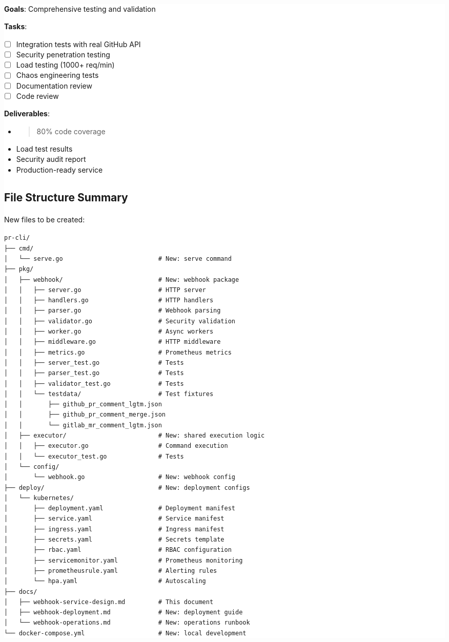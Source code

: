 **Goals**: Comprehensive testing and validation

**Tasks**:
- [ ] Integration tests with real GitHub API
- [ ] Security penetration testing
- [ ] Load testing (1000+ req/min)
- [ ] Chaos engineering tests
- [ ] Documentation review
- [ ] Code review

**Deliverables**:
- >80% code coverage
- Load test results
- Security audit report
- Production-ready service

## File Structure Summary

New files to be created:

```
pr-cli/
├── cmd/
│   └── serve.go                          # New: serve command
├── pkg/
│   ├── webhook/                          # New: webhook package
│   │   ├── server.go                     # HTTP server
│   │   ├── handlers.go                   # HTTP handlers
│   │   ├── parser.go                     # Webhook parsing
│   │   ├── validator.go                  # Security validation
│   │   ├── worker.go                     # Async workers
│   │   ├── middleware.go                 # HTTP middleware
│   │   ├── metrics.go                    # Prometheus metrics
│   │   ├── server_test.go                # Tests
│   │   ├── parser_test.go                # Tests
│   │   ├── validator_test.go             # Tests
│   │   └── testdata/                     # Test fixtures
│   │       ├── github_pr_comment_lgtm.json
│   │       ├── github_pr_comment_merge.json
│   │       └── gitlab_mr_comment_lgtm.json
│   ├── executor/                         # New: shared execution logic
│   │   ├── executor.go                   # Command execution
│   │   └── executor_test.go              # Tests
│   └── config/
│       └── webhook.go                    # New: webhook config
├── deploy/                               # New: deployment configs
│   └── kubernetes/
│       ├── deployment.yaml               # Deployment manifest
│       ├── service.yaml                  # Service manifest
│       ├── ingress.yaml                  # Ingress manifest
│       ├── secrets.yaml                  # Secrets template
│       ├── rbac.yaml                     # RBAC configuration
│       ├── servicemonitor.yaml           # Prometheus monitoring
│       ├── prometheusrule.yaml           # Alerting rules
│       └── hpa.yaml                      # Autoscaling
├── docs/
│   ├── webhook-service-design.md         # This document
│   ├── webhook-deployment.md             # New: deployment guide
│   └── webhook-operations.md             # New: operations runbook
└── docker-compose.yml                    # New: local development
```
